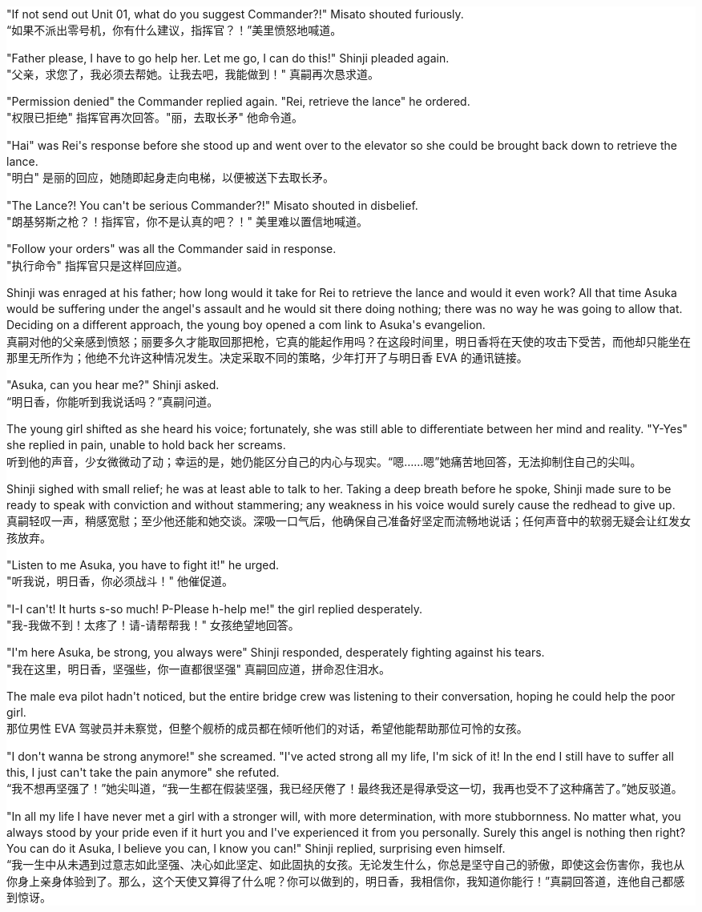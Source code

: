 "If not send out Unit 01, what do you suggest Commander?!" Misato shouted furiously.  
“如果不派出零号机，你有什么建议，指挥官？！”美里愤怒地喊道。

"Father please, I have to go help her. Let me go, I can do this!" Shinji pleaded again.  
"父亲，求您了，我必须去帮她。让我去吧，我能做到！" 真嗣再次恳求道。

"Permission denied" the Commander replied again. "Rei, retrieve the lance" he ordered.  
"权限已拒绝" 指挥官再次回答。"丽，去取长矛" 他命令道。

"Hai" was Rei's response before she stood up and went over to the elevator so she could be brought back down to retrieve the lance.  
"明白" 是丽的回应，她随即起身走向电梯，以便被送下去取长矛。

"The Lance?! You can't be serious Commander?!" Misato shouted in disbelief.  
"朗基努斯之枪？！指挥官，你不是认真的吧？！" 美里难以置信地喊道。

"Follow your orders" was all the Commander said in response.  
"执行命令" 指挥官只是这样回应道。

Shinji was enraged at his father; how long would it take for Rei to retrieve the lance and would it even work? All that time Asuka would be suffering under the angel's assault and he would sit there doing nothing; there was no way he was going to allow that. Deciding on a different approach, the young boy opened a com link to Asuka's evangelion.  
真嗣对他的父亲感到愤怒；丽要多久才能取回那把枪，它真的能起作用吗？在这段时间里，明日香将在天使的攻击下受苦，而他却只能坐在那里无所作为；他绝不允许这种情况发生。决定采取不同的策略，少年打开了与明日香 EVA 的通讯链接。

"Asuka, can you hear me?" Shinji asked.  
“明日香，你能听到我说话吗？”真嗣问道。

The young girl shifted as she heard his voice; fortunately, she was still able to differentiate between her mind and reality. "Y-Yes" she replied in pain, unable to hold back her screams.  
听到他的声音，少女微微动了动；幸运的是，她仍能区分自己的内心与现实。“嗯……嗯”她痛苦地回答，无法抑制住自己的尖叫。

Shinji sighed with small relief; he was at least able to talk to her. Taking a deep breath before he spoke, Shinji made sure to be ready to speak with conviction and without stammering; any weakness in his voice would surely cause the redhead to give up.  
真嗣轻叹一声，稍感宽慰；至少他还能和她交谈。深吸一口气后，他确保自己准备好坚定而流畅地说话；任何声音中的软弱无疑会让红发女孩放弃。

"Listen to me Asuka, you have to fight it!" he urged.  
"听我说，明日香，你必须战斗！" 他催促道。

"I-I can't! It hurts s-so much! P-Please h-help me!" the girl replied desperately.  
"我-我做不到！太疼了！请-请帮帮我！" 女孩绝望地回答。

"I'm here Asuka, be strong, you always were" Shinji responded, desperately fighting against his tears.  
"我在这里，明日香，坚强些，你一直都很坚强" 真嗣回应道，拼命忍住泪水。

The male eva pilot hadn't noticed, but the entire bridge crew was listening to their conversation, hoping he could help the poor girl.  
那位男性 EVA 驾驶员并未察觉，但整个舰桥的成员都在倾听他们的对话，希望他能帮助那位可怜的女孩。

"I don't wanna be strong anymore!" she screamed. "I've acted strong all my life, I'm sick of it! In the end I still have to suffer all this, I just can't take the pain anymore" she refuted.  
“我不想再坚强了！”她尖叫道，“我一生都在假装坚强，我已经厌倦了！最终我还是得承受这一切，我再也受不了这种痛苦了。”她反驳道。

"In all my life I have never met a girl with a stronger will, with more determination, with more stubbornness. No matter what, you always stood by your pride even if it hurt you and I've experienced it from you personally. Surely this angel is nothing then right? You can do it Asuka, I believe you can, I know you can!" Shinji replied, surprising even himself.  
“我一生中从未遇到过意志如此坚强、决心如此坚定、如此固执的女孩。无论发生什么，你总是坚守自己的骄傲，即使这会伤害你，我也从你身上亲身体验到了。那么，这个天使又算得了什么呢？你可以做到的，明日香，我相信你，我知道你能行！”真嗣回答道，连他自己都感到惊讶。
